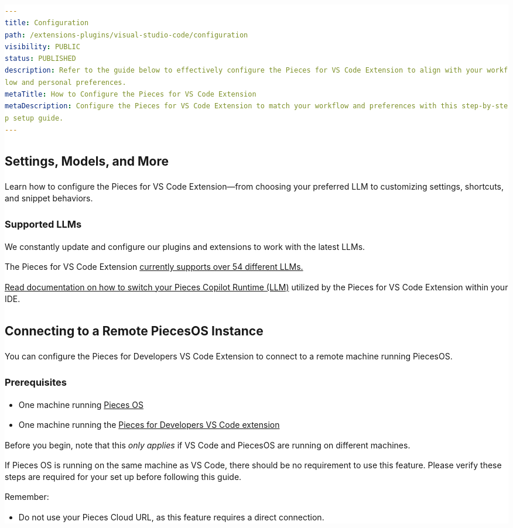 ```yaml
---
title: Configuration
path: /extensions-plugins/visual-studio-code/configuration
visibility: PUBLIC
status: PUBLISHED
description: Refer to the guide below to effectively configure the Pieces for VS Code Extension to align with your workflow and personal preferences.
metaTitle: How to Configure the Pieces for VS Code Extension
metaDescription: Configure the Pieces for VS Code Extension to match your workflow and preferences with this step-by-step setup guide.
---
```


## Settings, Models, and More

Learn how to configure the Pieces for VS Code Extension—from choosing your preferred LLM to customizing settings, shortcuts, and snippet behaviors.

### Supported LLMs

We constantly update and configure our plugins and extensions to work with the latest LLMs.

The Pieces for VS Code Extension [currently supports over 54 different LLMs.](/products/large-language-models)

[Read documentation on how to switch your Pieces Copilot Runtime (LLM)](/products/extensions-plugins/visual-studio-code/copilot/llm-settings#how-to-configure-your-llm-runtime) utilized by the Pieces for VS Code Extension within your IDE.

## Connecting to a Remote PiecesOS Instance

You can configure the Pieces for Developers VS Code Extension to connect to a remote machine running PiecesOS.

<Embed src="https://www.youtube.com/watch?v=sbgIaK9kpu4" />

### Prerequisites

* One machine running [Pieces OS](/installation-getting-started/what-am-i-installing)

* One machine running the [Pieces for Developers VS Code extension](/extensions-plugins/vscode)

Before you begin, note that this *only applies* if VS Code and PiecesOS are running on different machines.

<Callout type="tip">
  If Pieces OS is running on the same machine as VS Code, there should be no requirement to use this feature. Please verify these steps are required for your set up before following this guide.
</Callout>

Remember:

* Do not use your Pieces Cloud URL, as this feature requires a direct connection.
